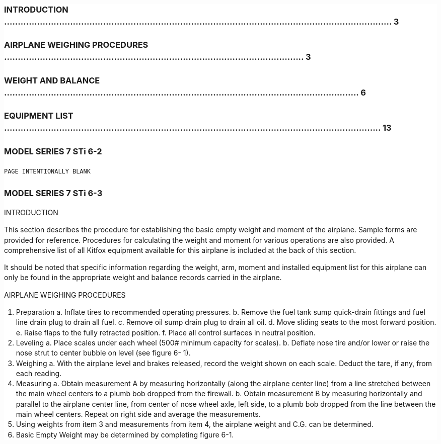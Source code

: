 ### INTRODUCTION ............................................................................................................................................. 3

### AIRPLANE WEIGHING PROCEDURES ............................................................................................................. 3

### WEIGHT AND BALANCE ................................................................................................................................. 6

### EQUIPMENT LIST ......................................................................................................................................... 13


### MODEL SERIES 7 STi 6-2

```
PAGE INTENTIONALLY BLANK
```

### MODEL SERIES 7 STi 6-3

INTRODUCTION

This section describes the procedure for establishing the basic empty weight and moment of the
airplane. Sample forms are provided for reference. Procedures for calculating the weight and moment
for various operations are also provided. A comprehensive list of all Kitfox equipment available for this
airplane is included at the back of this section.

It should be noted that specific information regarding the weight, arm, moment and installed equipment
list for this airplane can only be found in the appropriate weight and balance records carried in the
airplane.

AIRPLANE WEIGHING PROCEDURES

1. Preparation
    a. Inflate tires to recommended operating pressures.
    b. Remove the fuel tank sump quick-drain fittings and fuel line drain plug to drain all fuel.
    c. Remove oil sump drain plug to drain all oil.
    d. Move sliding seats to the most forward position.
    e. Raise flaps to the fully retracted position.
    f. Place all control surfaces in neutral position.
2. Leveling
    a. Place scales under each wheel (500# minimum capacity for scales).
    b. Deflate nose tire and/or lower or raise the nose strut to center bubble on level (see figure 6-
       1).
3. Weighing
    a. With the airplane level and brakes released, record the weight shown on each scale. Deduct
       the tare, if any, from each reading.
4. Measuring
    a. Obtain measurement A by measuring horizontally (along the airplane center line) from a line
       stretched between the main wheel centers to a plumb bob dropped from the firewall.
    b. Obtain measurement B by measuring horizontally and parallel to the airplane center line,
       from center of nose wheel axle, left side, to a plumb bob dropped from the line between the
       main wheel centers. Repeat on right side and average the measurements.
5. Using weights from item 3 and measurements from item 4, the airplane weight and C.G. can be
    determined.
6. Basic Empty Weight may be determined by completing figure 6-1.
